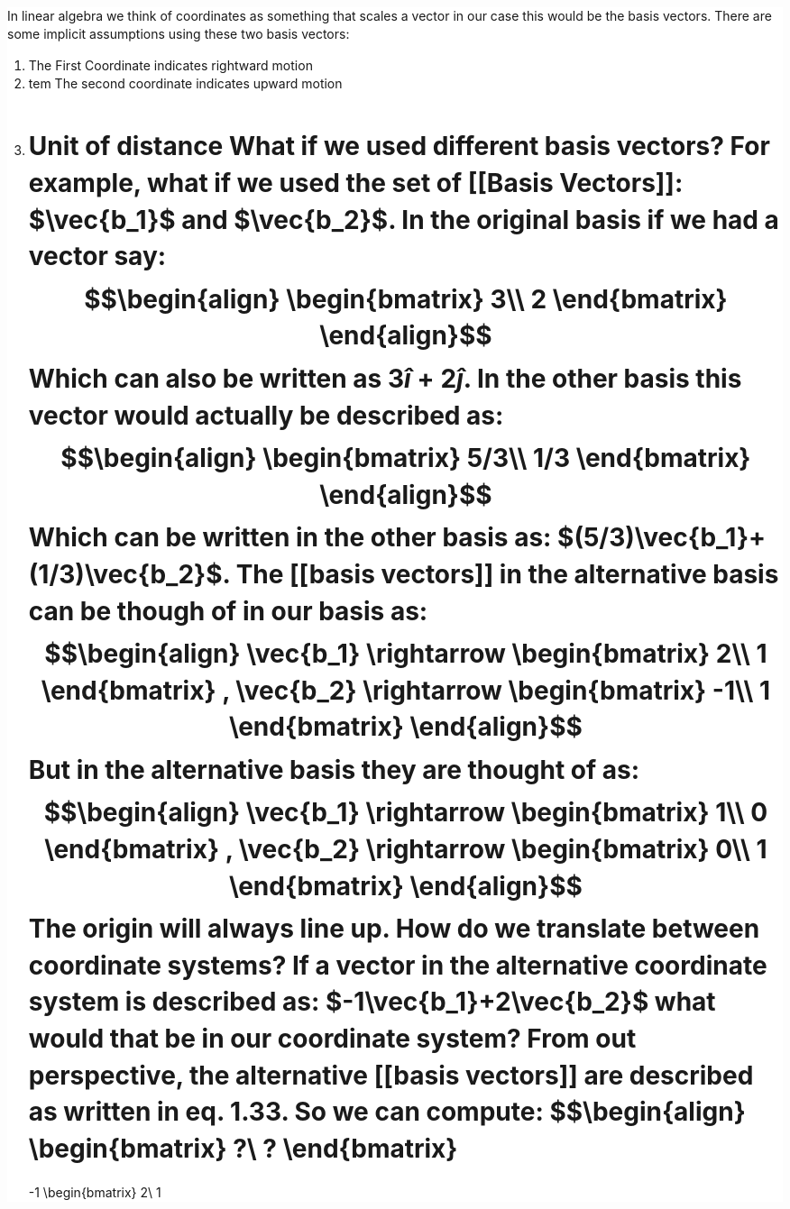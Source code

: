 In linear algebra we think of coordinates as something that scales a vector in our case this would be the basis vectors. There are some implicit assumptions using these two basis vectors:
1) The First Coordinate indicates rightward motion
2) tem The second coordinate indicates upward motion
3) Unit of distance
What if we used different basis vectors? For example, what if we used the set of [[Basis Vectors]]: $\vec{b_1}$ and $\vec{b_2}$. In the original basis if we had a vector say: 
$$\begin{align}
    \begin{bmatrix}
        3\\
        2
    \end{bmatrix}
\end{align}$$
Which can also be written as $3\hat{i} + 2\hat{j}$. In the other basis this vector would actually be described as:
$$\begin{align}
    \begin{bmatrix}
        5/3\\
        1/3
    \end{bmatrix}
\end{align}$$
Which can be written in the other basis as: $(5/3)\vec{b_1}+(1/3)\vec{b_2}$. The [[basis vectors]] in the alternative basis can be though of in our basis as:
$$\begin{align}
    \vec{b_1} \rightarrow
    \begin{bmatrix}
        2\\
        1
    \end{bmatrix}
    ,
    \vec{b_2} \rightarrow
    \begin{bmatrix}
        -1\\
        1
    \end{bmatrix}
\end{align}$$
But in the alternative basis they are thought of as: 
$$\begin{align}
    \vec{b_1} \rightarrow
    \begin{bmatrix}
        1\\
        0
    \end{bmatrix}
    ,
    \vec{b_2} \rightarrow
    \begin{bmatrix}
        0\\
        1
    \end{bmatrix}
\end{align}$$
The origin will always line up. 
How do we translate between coordinate systems? If a vector in the alternative coordinate system is described as: $-1\vec{b_1}+2\vec{b_2}$ what would that be in our coordinate system? From out perspective, the alternative [[basis vectors]] are described as written in eq. 1.33. So we can compute: 
$$\begin{align}
    \begin{bmatrix}
        ?\\
        ?
    \end{bmatrix}
    =
    -1
    \begin{bmatrix}
        2\\
        1
